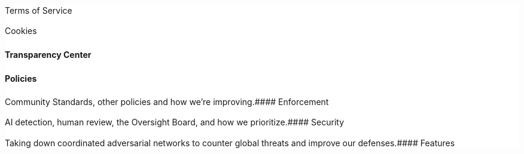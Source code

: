 Terms of Service

Cookies









































































#### Transparency Center

#### Policies

Community Standards, other policies and how we’re improving.#### Enforcement

AI detection, human review, the Oversight Board, and how we prioritize.#### Security

Taking down coordinated adversarial networks to counter global threats and improve our defenses.#### Features
